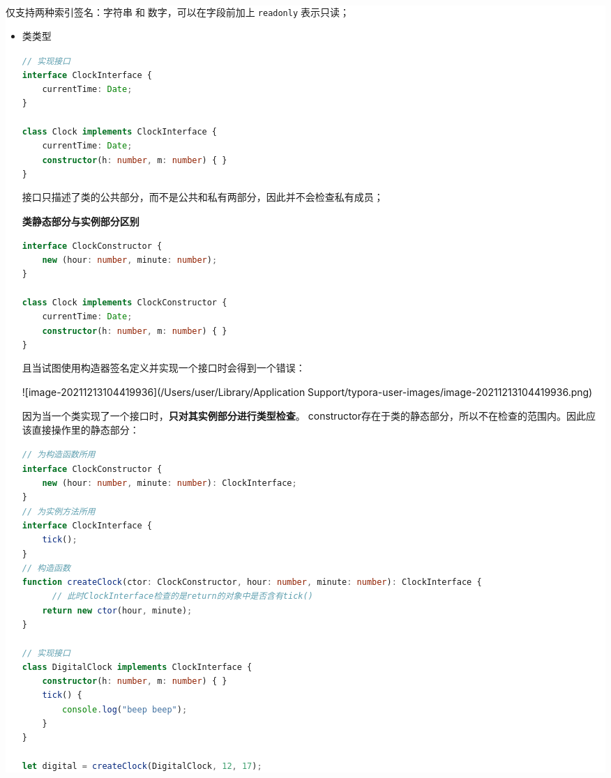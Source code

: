   仅支持两种索引签名：字符串 和 数字，可以在字段前加上 `readonly` 表示只读；

- 类类型

  ````ts
  // 实现接口
  interface ClockInterface {
      currentTime: Date;
  }
  
  class Clock implements ClockInterface {
      currentTime: Date;
      constructor(h: number, m: number) { }
  }
  ````

  接口只描述了类的公共部分，而不是公共和私有两部分，因此并不会检查私有成员；

  

  **类静态部分与实例部分区别**

  ````ts
  interface ClockConstructor {
      new (hour: number, minute: number);
  }
  
  class Clock implements ClockConstructor {
      currentTime: Date;
      constructor(h: number, m: number) { }
  }
  ````

  且当试图使用构造器签名定义并实现一个接口时会得到一个错误：

  ![image-20211213104419936](/Users/user/Library/Application Support/typora-user-images/image-20211213104419936.png)

  因为当一个类实现了一个接口时，**只对其实例部分进行类型检查**。 constructor存在于类的静态部分，所以不在检查的范围内。因此应该直接操作里的静态部分：

  ````ts
  // 为构造函数所用
  interface ClockConstructor {
      new (hour: number, minute: number): ClockInterface;
  }
  // 为实例方法所用
  interface ClockInterface {
      tick();
  }
  // 构造函数
  function createClock(ctor: ClockConstructor, hour: number, minute: number): ClockInterface {
    	// 此时ClockInterface检查的是return的对象中是否含有tick()
      return new ctor(hour, minute);
  }
  
  // 实现接口
  class DigitalClock implements ClockInterface {
      constructor(h: number, m: number) { }
      tick() {
          console.log("beep beep");
      }
  }
  
  let digital = createClock(DigitalClock, 12, 17);
  ````
